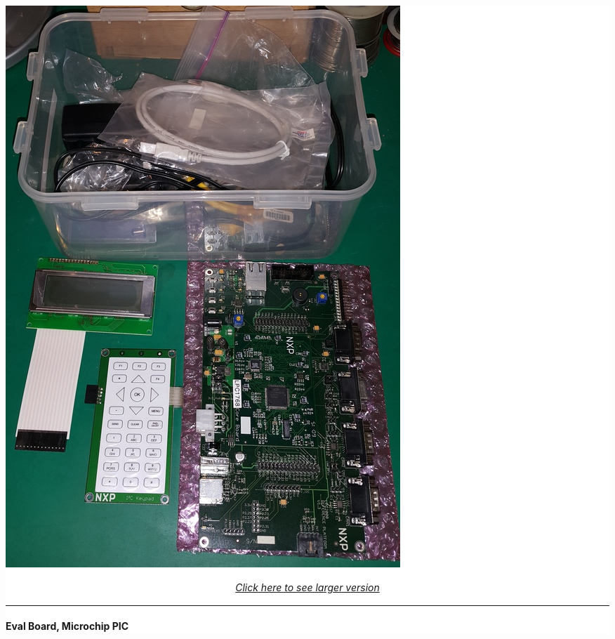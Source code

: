 ![](/images/lab-box-eval-board-nxp-lpc17xx.jpg)
<i><center><a href="/images/orig/lab-box-eval-board-nxp-lpc17xx.jpg">Click here to see larger version</a></center></i>
<hr>

#### Eval Board, Microchip PIC